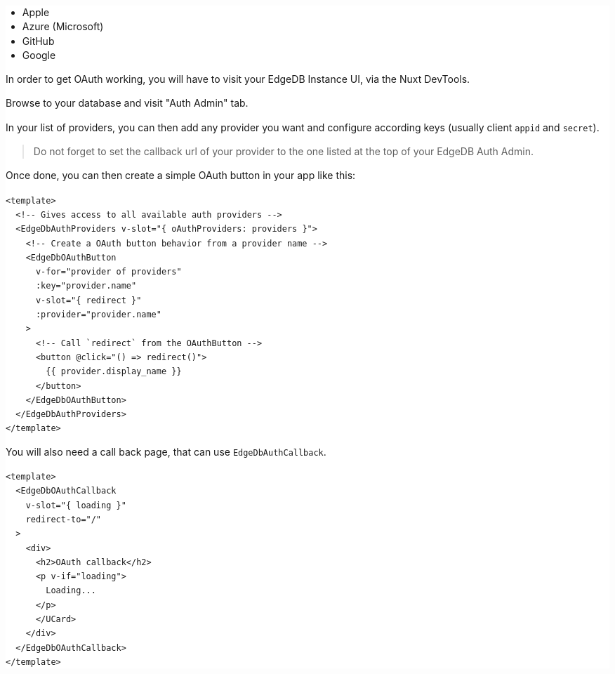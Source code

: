 - Apple
- Azure (Microsoft)
- GitHub
- Google

In order to get OAuth working, you will have to visit your EdgeDB Instance UI, via the Nuxt DevTools.

Browse to your database and visit "Auth Admin" tab.

In your list of providers, you can then add any provider you want and configure according keys (usually client `appid` and `secret`).

> Do not forget to set the callback url of your provider to the one listed at the top of your EdgeDB Auth Admin.

Once done, you can then create a simple OAuth button in your app like this:

```vue
<template>
  <!-- Gives access to all available auth providers -->
  <EdgeDbAuthProviders v-slot="{ oAuthProviders: providers }">
    <!-- Create a OAuth button behavior from a provider name -->
    <EdgeDbOAuthButton
      v-for="provider of providers"
      :key="provider.name"
      v-slot="{ redirect }"
      :provider="provider.name"
    >
      <!-- Call `redirect` from the OAuthButton -->
      <button @click="() => redirect()">
        {{ provider.display_name }}
      </button>
    </EdgeDbOAuthButton>
  </EdgeDbAuthProviders>
</template>
```

You will also need a call back page, that can use `EdgeDbAuthCallback`.

```vue
<template>
  <EdgeDbOAuthCallback
    v-slot="{ loading }"
    redirect-to="/"
  >
    <div>
      <h2>OAuth callback</h2>
      <p v-if="loading">
        Loading...
      </p>
      </UCard>
    </div>
  </EdgeDbOAuthCallback>
</template>
```
